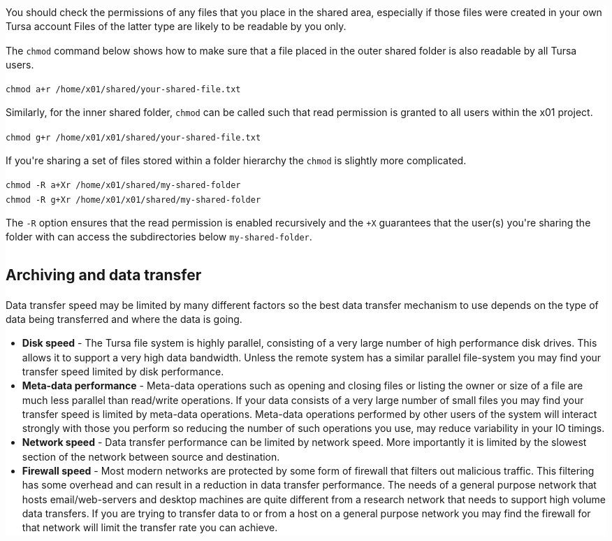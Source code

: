 You should check the permissions of any files that you place in the shared
area, especially if those files were created in your own Tursa account
Files of the latter type are likely to be readable by you only.

The `chmod` command below shows how to make sure that a file placed in the
outer shared folder is also readable by all Tursa users.

    chmod a+r /home/x01/shared/your-shared-file.txt

Similarly, for the inner shared folder, `chmod` can be called such that read
permission is granted to all users within the x01 project.

    chmod g+r /home/x01/x01/shared/your-shared-file.txt

If you're sharing a set of files stored within a folder hierarchy the
`chmod` is slightly more complicated.

    chmod -R a+Xr /home/x01/shared/my-shared-folder
    chmod -R g+Xr /home/x01/x01/shared/my-shared-folder

The `-R` option ensures that the read permission is enabled recursively and
the `+X` guarantees that the user(s) you're sharing the folder with can 
access the subdirectories below `my-shared-folder`.

## Archiving and data transfer

Data transfer speed may be limited by many different factors so the best
data transfer mechanism to use depends on the type of data being
transferred and where the data is going.

   - **Disk speed** - The Tursa  file system is highly parallel,
     consisting of a very large number
     of high performance disk drives. This allows it to support a
     very high data bandwidth. Unless the remote system has a similar
     parallel file-system you may find your transfer speed limited by
     disk performance.
   - **Meta-data performance** - Meta-data operations such as opening
     and closing files or listing the owner or size of a file are much
     less parallel than read/write operations. If your data consists of
     a very large number of small files you may find your transfer
     speed is limited by meta-data operations. Meta-data operations
     performed by other users of the system will interact strongly with
     those you perform so reducing the number of such operations you
     use, may reduce variability in your IO timings.
   - **Network speed** - Data transfer performance can be limited by
     network speed. More importantly it is limited by the slowest
     section of the network between source and destination.
   - **Firewall speed** - Most modern networks are protected by some
     form of firewall that filters out malicious traffic. This
     filtering has some overhead and can result in a reduction in data
     transfer performance. The needs of a general purpose network that
     hosts email/web-servers and desktop machines are quite different
     from a research network that needs to support high volume data
     transfers. If you are trying to transfer data to or from a host on
     a general purpose network you may find the firewall for that
     network will limit the transfer rate you can achieve.
